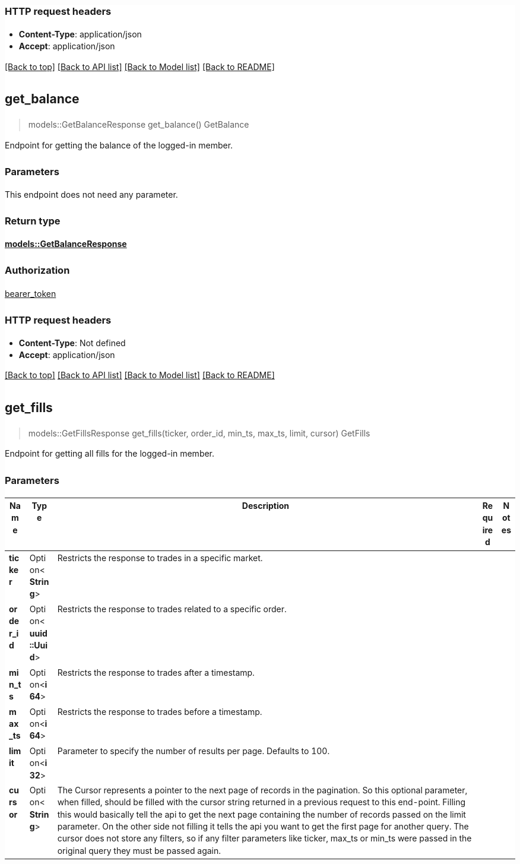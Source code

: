 ### HTTP request headers

- **Content-Type**: application/json
- **Accept**: application/json

[[Back to top]](#) [[Back to API list]](../README.md#documentation-for-api-endpoints) [[Back to Model list]](../README.md#documentation-for-models) [[Back to README]](../README.md)


## get_balance

> models::GetBalanceResponse get_balance()
GetBalance

Endpoint for getting the balance of the logged-in member.

### Parameters

This endpoint does not need any parameter.

### Return type

[**models::GetBalanceResponse**](GetBalanceResponse.md)

### Authorization

[bearer_token](../README.md#bearer_token)

### HTTP request headers

- **Content-Type**: Not defined
- **Accept**: application/json

[[Back to top]](#) [[Back to API list]](../README.md#documentation-for-api-endpoints) [[Back to Model list]](../README.md#documentation-for-models) [[Back to README]](../README.md)


## get_fills

> models::GetFillsResponse get_fills(ticker, order_id, min_ts, max_ts, limit, cursor)
GetFills

Endpoint for getting all fills for the logged-in member.

### Parameters


Name | Type | Description  | Required | Notes
------------- | ------------- | ------------- | ------------- | -------------
**ticker** | Option<**String**> | Restricts the response to trades in a specific market. |  |
**order_id** | Option<**uuid::Uuid**> | Restricts the response to trades related to a specific order. |  |
**min_ts** | Option<**i64**> | Restricts the response to trades after a timestamp. |  |
**max_ts** | Option<**i64**> | Restricts the response to trades before a timestamp. |  |
**limit** | Option<**i32**> | Parameter to specify the number of results per page. Defaults to 100. |  |
**cursor** | Option<**String**> | The Cursor represents a pointer to the next page of records in the pagination. So this optional parameter, when filled, should be filled with the cursor string returned in a previous request to this end-point. Filling this would basically tell the api to get the next page containing the number of records passed on the limit parameter. On the other side not filling it tells the api you want to get the first page for another query. The cursor does not store any filters, so if any filter parameters like ticker, max_ts or min_ts were passed in the original query they must be passed again. |  |
